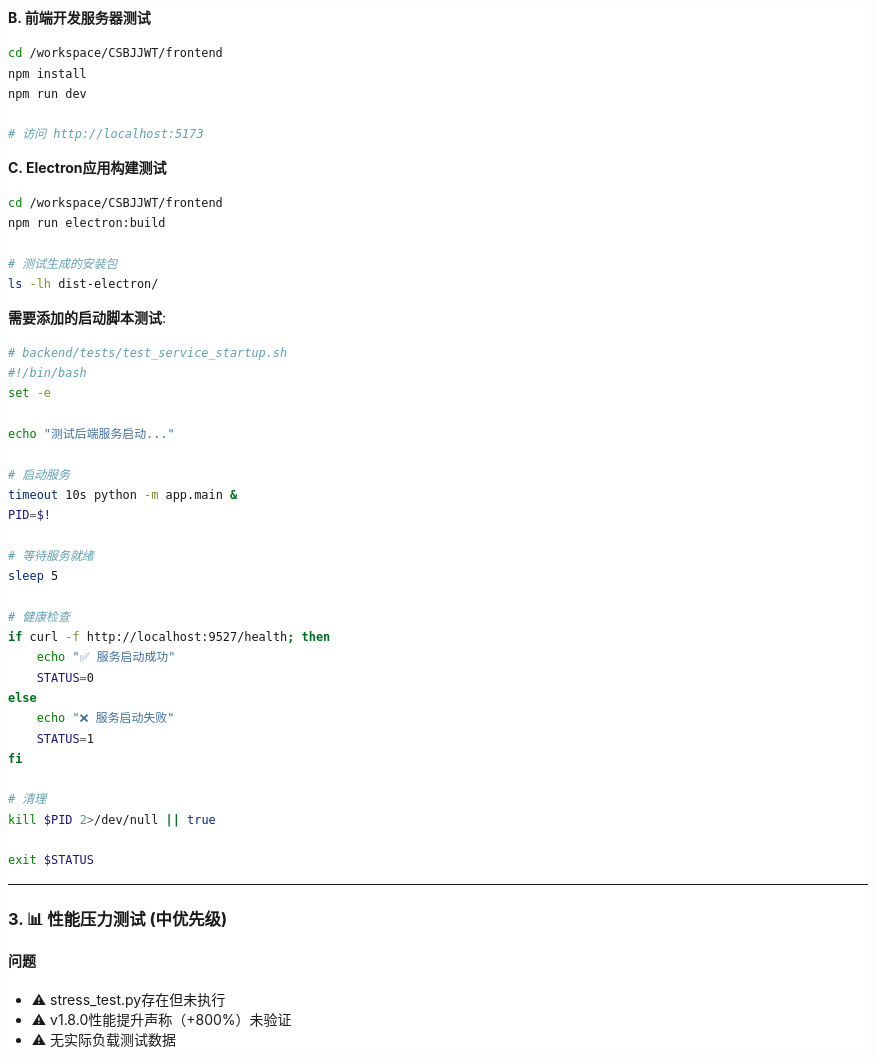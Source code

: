 **B. 前端开发服务器测试**
```bash
cd /workspace/CSBJJWT/frontend
npm install
npm run dev

# 访问 http://localhost:5173
```

**C. Electron应用构建测试**
```bash
cd /workspace/CSBJJWT/frontend
npm run electron:build

# 测试生成的安装包
ls -lh dist-electron/
```

**需要添加的启动脚本测试**:

```bash
# backend/tests/test_service_startup.sh
#!/bin/bash
set -e

echo "测试后端服务启动..."

# 启动服务
timeout 10s python -m app.main &
PID=$!

# 等待服务就绪
sleep 5

# 健康检查
if curl -f http://localhost:9527/health; then
    echo "✅ 服务启动成功"
    STATUS=0
else
    echo "❌ 服务启动失败"
    STATUS=1
fi

# 清理
kill $PID 2>/dev/null || true

exit $STATUS
```

---

### 3. 📊 性能压力测试 (中优先级)

#### 问题
- ⚠️ stress_test.py存在但未执行
- ⚠️ v1.8.0性能提升声称（+800%）未验证
- ⚠️ 无实际负载测试数据
